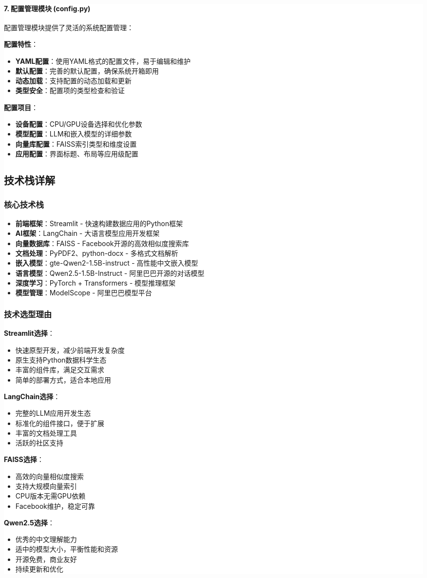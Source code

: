 #### 7. 配置管理模块 (config.py)

配置管理模块提供了灵活的系统配置管理：

**配置特性**：
- **YAML配置**：使用YAML格式的配置文件，易于编辑和维护
- **默认配置**：完善的默认配置，确保系统开箱即用
- **动态加载**：支持配置的动态加载和更新
- **类型安全**：配置项的类型检查和验证

**配置项目**：
- **设备配置**：CPU/GPU设备选择和优化参数
- **模型配置**：LLM和嵌入模型的详细参数
- **向量库配置**：FAISS索引类型和维度设置
- **应用配置**：界面标题、布局等应用级配置

## 技术栈详解

### 核心技术栈

- **前端框架**：Streamlit - 快速构建数据应用的Python框架
- **AI框架**：LangChain - 大语言模型应用开发框架
- **向量数据库**：FAISS - Facebook开源的高效相似度搜索库
- **文档处理**：PyPDF2、python-docx - 多格式文档解析
- **嵌入模型**：gte-Qwen2-1.5B-instruct - 高性能中文嵌入模型
- **语言模型**：Qwen2.5-1.5B-Instruct - 阿里巴巴开源的对话模型
- **深度学习**：PyTorch + Transformers - 模型推理框架
- **模型管理**：ModelScope - 阿里巴巴模型平台

### 技术选型理由

**Streamlit选择**：
- 快速原型开发，减少前端开发复杂度
- 原生支持Python数据科学生态
- 丰富的组件库，满足交互需求
- 简单的部署方式，适合本地应用

**LangChain选择**：
- 完整的LLM应用开发生态
- 标准化的组件接口，便于扩展
- 丰富的文档处理工具
- 活跃的社区支持

**FAISS选择**：
- 高效的向量相似度搜索
- 支持大规模向量索引
- CPU版本无需GPU依赖
- Facebook维护，稳定可靠

**Qwen2.5选择**：
- 优秀的中文理解能力
- 适中的模型大小，平衡性能和资源
- 开源免费，商业友好
- 持续更新和优化
